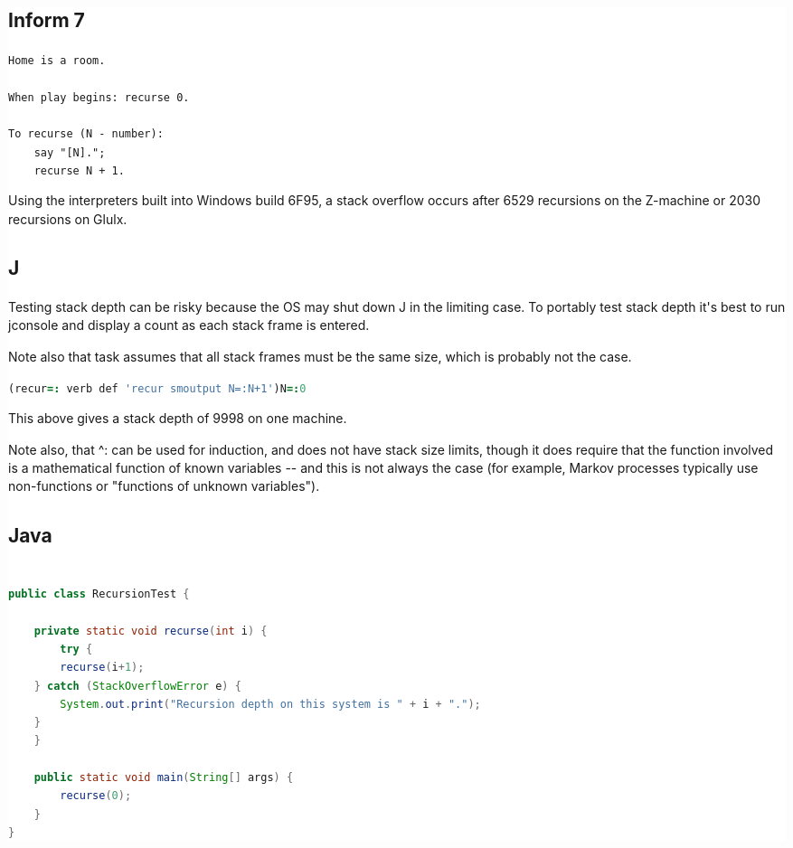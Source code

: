 
## Inform 7


```inform7
Home is a room.

When play begins: recurse 0.

To recurse (N - number):
	say "[N].";
	recurse N + 1.
```


Using the interpreters built into Windows build 6F95, a stack overflow occurs after 6529 recursions on the Z-machine or 2030 recursions on Glulx.


## J

Testing stack depth can be risky because the OS may shut down J in the limiting case. To portably test stack depth it's best to run jconsole and display a count as each stack frame is entered.

Note also that task assumes that all stack frames must be the same size, which is probably not the case.


```J
(recur=: verb def 'recur smoutput N=:N+1')N=:0
```


This above gives a stack depth of 9998 on one machine.

Note also, that ^: can be used for induction, and does not have stack size limits, though it does require that the function involved is a mathematical function of known variables -- and this is not always the case (for example, Markov processes typically use non-functions or "functions of unknown variables").


## Java


```Java

public class RecursionTest {

    private static void recurse(int i) {
        try {
	    recurse(i+1);
	} catch (StackOverflowError e) {
	    System.out.print("Recursion depth on this system is " + i + ".");
	}
    }

    public static void main(String[] args) {
        recurse(0);
    }
}

```
